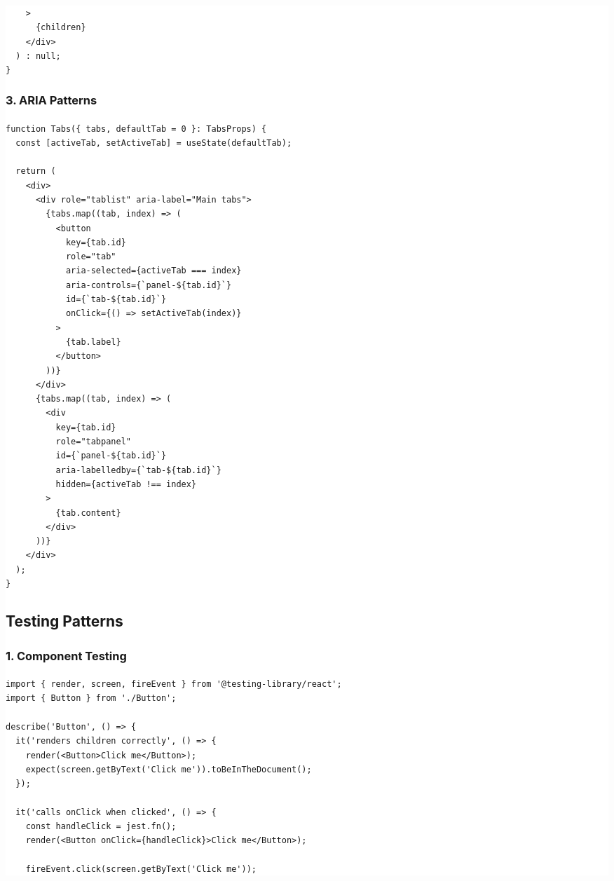 ```tsx
    >
      {children}
    </div>
  ) : null;
}
```

### 3. ARIA Patterns
```tsx
function Tabs({ tabs, defaultTab = 0 }: TabsProps) {
  const [activeTab, setActiveTab] = useState(defaultTab);
  
  return (
    <div>
      <div role="tablist" aria-label="Main tabs">
        {tabs.map((tab, index) => (
          <button
            key={tab.id}
            role="tab"
            aria-selected={activeTab === index}
            aria-controls={`panel-${tab.id}`}
            id={`tab-${tab.id}`}
            onClick={() => setActiveTab(index)}
          >
            {tab.label}
          </button>
        ))}
      </div>
      {tabs.map((tab, index) => (
        <div
          key={tab.id}
          role="tabpanel"
          id={`panel-${tab.id}`}
          aria-labelledby={`tab-${tab.id}`}
          hidden={activeTab !== index}
        >
          {tab.content}
        </div>
      ))}
    </div>
  );
}
```

## Testing Patterns

### 1. Component Testing
```tsx
import { render, screen, fireEvent } from '@testing-library/react';
import { Button } from './Button';

describe('Button', () => {
  it('renders children correctly', () => {
    render(<Button>Click me</Button>);
    expect(screen.getByText('Click me')).toBeInTheDocument();
  });
  
  it('calls onClick when clicked', () => {
    const handleClick = jest.fn();
    render(<Button onClick={handleClick}>Click me</Button>);
    
    fireEvent.click(screen.getByText('Click me'));
```